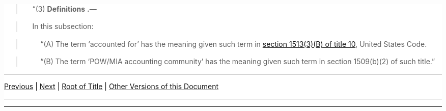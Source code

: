 >     “(3)  __Definitions__  __.—__ 

>     In this subsection:

>         “(A) The term ‘accounted for’ has the meaning given such term in [section 1513(3)(B) of title 10][/us/usc/t10/s1513/3/B], United States Code.

>         “(B) The term ‘POW/MIA accounting community’ has the meaning given such term in section 1509(b)(2) of such title.”

----------

[Previous](./../../../../../..//us/usc/t10/stA/ptII/ch76/m__us_usc_t10_s1508.md) | [Next](./../../../../../..//us/usc/t10/stA/ptII/ch76/m__us_usc_t10_s1510.md) | [Root of Title](./../../../../../../) | [Other Versions of this Document](https://publicdocs.github.io/go/links?ns=uslm&ref=%2Fus%2Fusc%2Ft10%2Fs1509)

----------
----------

[/us/usc/t10/s1513/1]: https://publicdocs.github.io/go/links?ns=uslm&ref=%2Fus%2Fusc%2Ft10%2Fs1513%2F1
[/us/pl/106/65]: https://publicdocs.github.io/go/links?ns=uslm&ref=%2Fus%2Fpl%2F106%2F65
[/us/usc/t10/s1501]: https://publicdocs.github.io/go/links?ns=uslm&ref=%2Fus%2Fusc%2Ft10%2Fs1501
[/us/usc/t10/s1471]: https://publicdocs.github.io/go/links?ns=uslm&ref=%2Fus%2Fusc%2Ft10%2Fs1471
[/us/usc/t10/s1506]: https://publicdocs.github.io/go/links?ns=uslm&ref=%2Fus%2Fusc%2Ft10%2Fs1506
[/us/usc/t10/s1505]: https://publicdocs.github.io/go/links?ns=uslm&ref=%2Fus%2Fusc%2Ft10%2Fs1505
[/us/usc/t10/s1504/g]: https://publicdocs.github.io/go/links?ns=uslm&ref=%2Fus%2Fusc%2Ft10%2Fs1504%2Fg
[/us/pl/104/106/s569/b/1]: https://publicdocs.github.io/go/links?ns=uslm&ref=%2Fus%2Fpl%2F104%2F106%2Fs569%2Fb%2F1
[/us/stat/110/348]: https://publicdocs.github.io/go/links?ns=uslm&ref=%2Fus%2Fstat%2F110%2F348
[/us/pl/104/201/s578/f/1]: https://publicdocs.github.io/go/links?ns=uslm&ref=%2Fus%2Fpl%2F104%2F201%2Fs578%2Ff%2F1
[/us/stat/110/2537]: https://publicdocs.github.io/go/links?ns=uslm&ref=%2Fus%2Fstat%2F110%2F2537
[/us/pl/105/85/s599/e]: https://publicdocs.github.io/go/links?ns=uslm&ref=%2Fus%2Fpl%2F105%2F85%2Fs599%2Fe
[/us/stat/111/1769]: https://publicdocs.github.io/go/links?ns=uslm&ref=%2Fus%2Fstat%2F111%2F1769
[/us/pl/106/65/s1066/a/14]: https://publicdocs.github.io/go/links?ns=uslm&ref=%2Fus%2Fpl%2F106%2F65%2Fs1066%2Fa%2F14
[/us/stat/113/771]: https://publicdocs.github.io/go/links?ns=uslm&ref=%2Fus%2Fstat%2F113%2F771
[/us/pl/111/84/s541/a]: https://publicdocs.github.io/go/links?ns=uslm&ref=%2Fus%2Fpl%2F111%2F84%2Fs541%2Fa
[/us/stat/123/2296]: https://publicdocs.github.io/go/links?ns=uslm&ref=%2Fus%2Fstat%2F123%2F2296
[/us/pl/113/291/s916/d]: https://publicdocs.github.io/go/links?ns=uslm&ref=%2Fus%2Fpl%2F113%2F291%2Fs916%2Fd
[/us/stat/128/3478]: https://publicdocs.github.io/go/links?ns=uslm&ref=%2Fus%2Fstat%2F128%2F3478
[/us/pl/113/291/s916/f/1]: https://publicdocs.github.io/go/links?ns=uslm&ref=%2Fus%2Fpl%2F113%2F291%2Fs916%2Ff%2F1
[/us/pl/113/291/s916/d/1/A]: https://publicdocs.github.io/go/links?ns=uslm&ref=%2Fus%2Fpl%2F113%2F291%2Fs916%2Fd%2F1%2FA
[/us/pl/113/291/s916/d/1/B]: https://publicdocs.github.io/go/links?ns=uslm&ref=%2Fus%2Fpl%2F113%2F291%2Fs916%2Fd%2F1%2FB
[/us/pl/113/291/s916/d/1/C]: https://publicdocs.github.io/go/links?ns=uslm&ref=%2Fus%2Fpl%2F113%2F291%2Fs916%2Fd%2F1%2FC
[/us/pl/113/291/s916/d/2/A]: https://publicdocs.github.io/go/links?ns=uslm&ref=%2Fus%2Fpl%2F113%2F291%2Fs916%2Fd%2F2%2FA
[/us/pl/113/291/s916/d/2/B]: https://publicdocs.github.io/go/links?ns=uslm&ref=%2Fus%2Fpl%2F113%2F291%2Fs916%2Fd%2F2%2FB
[/us/pl/113/291/s916/d/3/A]: https://publicdocs.github.io/go/links?ns=uslm&ref=%2Fus%2Fpl%2F113%2F291%2Fs916%2Fd%2F3%2FA
[/us/pl/113/291/s916/d/3/B]: https://publicdocs.github.io/go/links?ns=uslm&ref=%2Fus%2Fpl%2F113%2F291%2Fs916%2Fd%2F3%2FB
[/us/pl/113/291/s916/d/3/C]: https://publicdocs.github.io/go/links?ns=uslm&ref=%2Fus%2Fpl%2F113%2F291%2Fs916%2Fd%2F3%2FC
[/us/pl/111/84]: https://publicdocs.github.io/go/links?ns=uslm&ref=%2Fus%2Fpl%2F111%2F84
[/us/pl/106/65]: https://publicdocs.github.io/go/links?ns=uslm&ref=%2Fus%2Fpl%2F106%2F65
[/us/pl/105/85/s599/e/1]: https://publicdocs.github.io/go/links?ns=uslm&ref=%2Fus%2Fpl%2F105%2F85%2Fs599%2Fe%2F1
[/us/usc/t10/s1501/c]: https://publicdocs.github.io/go/links?ns=uslm&ref=%2Fus%2Fusc%2Ft10%2Fs1501%2Fc
[/us/usc/t10/s1504/g]: https://publicdocs.github.io/go/links?ns=uslm&ref=%2Fus%2Fusc%2Ft10%2Fs1504%2Fg
[/us/pl/105/85/s599/e/2]: https://publicdocs.github.io/go/links?ns=uslm&ref=%2Fus%2Fpl%2F105%2F85%2Fs599%2Fe%2F2
[/us/pl/104/201/s578/f/2/A]: https://publicdocs.github.io/go/links?ns=uslm&ref=%2Fus%2Fpl%2F104%2F201%2Fs578%2Ff%2F2%2FA
[/us/pl/104/201/s578/f/1]: https://publicdocs.github.io/go/links?ns=uslm&ref=%2Fus%2Fpl%2F104%2F201%2Fs578%2Ff%2F1
[/us/pl/111/84/s541/d]: https://publicdocs.github.io/go/links?ns=uslm&ref=%2Fus%2Fpl%2F111%2F84%2Fs541%2Fd
[/us/stat/123/2298]: https://publicdocs.github.io/go/links?ns=uslm&ref=%2Fus%2Fstat%2F123%2F2298
[/us/usc/t10/s1509]: https://publicdocs.github.io/go/links?ns=uslm&ref=%2Fus%2Fusc%2Ft10%2Fs1509
[/us/pl/104/106]: https://publicdocs.github.io/go/links?ns=uslm&ref=%2Fus%2Fpl%2F104%2F106
[/us/stat/110/336]: https://publicdocs.github.io/go/links?ns=uslm&ref=%2Fus%2Fstat%2F110%2F336
[/us/usc/t10/s1509]: https://publicdocs.github.io/go/links?ns=uslm&ref=%2Fus%2Fusc%2Ft10%2Fs1509
[/us/usc/t10/s1513/3/B]: https://publicdocs.github.io/go/links?ns=uslm&ref=%2Fus%2Fusc%2Ft10%2Fs1513%2F3%2FB


